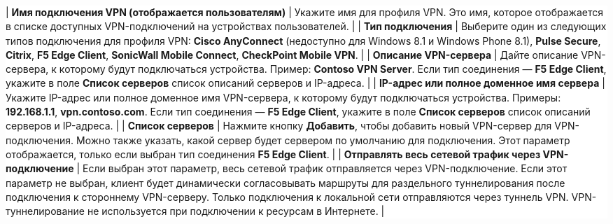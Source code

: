 |                              <strong>Имя подключения VPN (отображается пользователям)</strong>                              |                                                                                                                                                                                                                                                                                                                                                         Укажите имя для профиля VPN. Это имя, которое отображается в списке доступных VPN-подключений на устройствах пользователей.                                                                                                                                                                                                                                                                                                                                                         |
|                                          <strong>Тип подключения</strong>                                           |                                                                                                                                                                                                                                                     Выберите один из следующих типов подключения для профиля VPN: <strong>Cisco AnyConnect</strong> (недоступно для Windows 8.1 и Windows Phone 8.1), <strong>Pulse Secure</strong>, <strong>Citrix</strong>, <strong>F5 Edge Client</strong>, <strong>SonicWall Mobile Connect</strong>, <strong>CheckPoint Mobile VPN</strong>.                                                                                                                                                                                                                                                     |
|                                       <strong>Описание VPN-сервера</strong>                                       |                                                                                                                                                                                                                                                                               Дайте описание VPN-сервера, к которому будут подключаться устройства. Пример: <strong>Contoso VPN Server</strong>. Если тип соединения — <strong>F5 Edge Client</strong>, укажите в поле <strong>Список серверов</strong> список описаний серверов и IP-адреса.                                                                                                                                                                                                                                                                               |
|                                     <strong>IP-адрес или полное доменное имя сервера</strong>                                      |                                                                                                                                                                                                                                                 Укажите IP-адрес или полное доменное имя VPN-сервера, к которому будут подключаться устройства. Примеры: <strong>192.168.1.1</strong>, <strong>vpn.contoso.com</strong>.  Если тип соединения — <strong>F5 Edge Client</strong>, укажите в поле <strong>Список серверов</strong> список описаний серверов и IP-адреса.                                                                                                                                                                                                                                                 |
|                                            <strong>Список серверов</strong>                                             |                                                                                                                                                                                                                                                                                           Нажмите кнопку <strong>Добавить</strong>, чтобы добавить новый VPN-сервер для VPN-подключения. Можно также указать, какой сервер будет сервером по умолчанию для подключения. Этот параметр отображается, только если выбран тип соединения <strong>F5 Edge Client</strong>.                                                                                                                                                                                                                                                                                            |
|                        <strong>Отправлять весь сетевой трафик через VPN-подключение</strong>                         |                                                                                                                                                                                                                                Если выбран этот параметр, весь сетевой трафик отправляется через VPN-подключение. Если этот параметр не выбран, клиент будет динамически согласовывать маршруты для раздельного туннелирования после подключения к стороннему VPN-серверу. Только подключения к локальной сети отправляются через туннель VPN. VPN-туннелирование не используется при подключении к ресурсам в Интернете.                                                                                                                                                                                                                                |